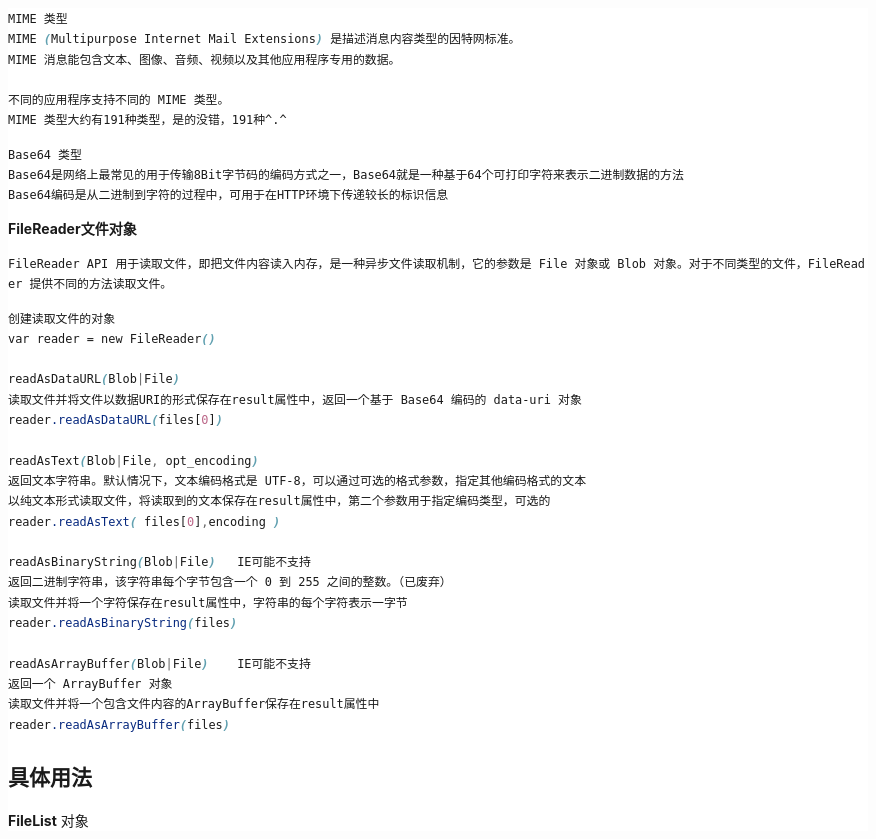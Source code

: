 

```css
MIME 类型
MIME (Multipurpose Internet Mail Extensions) 是描述消息内容类型的因特网标准。
MIME 消息能包含文本、图像、音频、视频以及其他应用程序专用的数据。

不同的应用程序支持不同的 MIME 类型。
MIME 类型大约有191种类型，是的没错，191种^.^
```

```css
Base64 类型
Base64是网络上最常见的用于传输8Bit字节码的编码方式之一，Base64就是一种基于64个可打印字符来表示二进制数据的方法
Base64编码是从二进制到字符的过程中，可用于在HTTP环境下传递较长的标识信息
```



**FileReader文件对象**

```css
FileReader API 用于读取文件，即把文件内容读入内存，是一种异步文件读取机制，它的参数是 File 对象或 Blob 对象。对于不同类型的文件，FileReader 提供不同的方法读取文件。
```

```css
创建读取文件的对象
var reader = new FileReader()	

readAsDataURL(Blob|File) 
读取文件并将文件以数据URI的形式保存在result属性中，返回一个基于 Base64 编码的 data-uri 对象
reader.readAsDataURL(files[0])

readAsText(Blob|File, opt_encoding)
返回文本字符串。默认情况下，文本编码格式是 UTF-8，可以通过可选的格式参数，指定其他编码格式的文本
以纯文本形式读取文件，将读取到的文本保存在result属性中，第二个参数用于指定编码类型，可选的
reader.readAsText( files[0],encoding )

readAsBinaryString(Blob|File)	IE可能不支持
返回二进制字符串，该字符串每个字节包含一个 0 到 255 之间的整数。（已废弃）
读取文件并将一个字符保存在result属性中，字符串的每个字符表示一字节
reader.readAsBinaryString(files)

readAsArrayBuffer(Blob|File)	IE可能不支持
返回一个 ArrayBuffer 对象
读取文件并将一个包含文件内容的ArrayBuffer保存在result属性中
reader.readAsArrayBuffer(files)
```



## 具体用法



**FileList** 对象 
